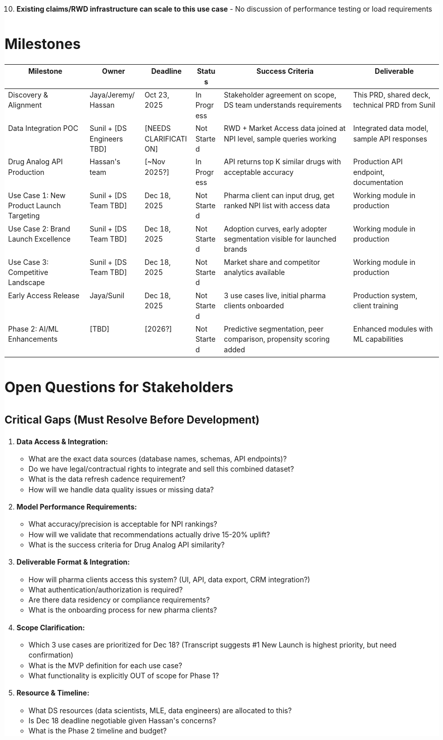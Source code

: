 10. **Existing claims/RWD infrastructure can scale to this use case** - No discussion of performance testing or load requirements

# Milestones

|Milestone|Owner|Deadline|Status|Success Criteria|Deliverable|
|-|-|-|-|-|-|
|Discovery & Alignment|Jaya/Jeremy/Hassan|Oct 23, 2025|In Progress|Stakeholder agreement on scope, DS team understands requirements|This PRD, shared deck, technical PRD from Sunil|
|Data Integration POC|Sunil + [DS Engineers TBD]|[NEEDS CLARIFICATION]|Not Started|RWD + Market Access data joined at NPI level, sample queries working|Integrated data model, sample API responses|
|Drug Analog API Production|Hassan's team|[~Nov 2025?]|In Progress|API returns top K similar drugs with acceptable accuracy|Production API endpoint, documentation|
|Use Case 1: New Product Launch Targeting|Sunil + [DS Team TBD]|Dec 18, 2025|Not Started|Pharma client can input drug, get ranked NPI list with access data|Working module in production|
|Use Case 2: Brand Launch Excellence|Sunil + [DS Team TBD]|Dec 18, 2025|Not Started|Adoption curves, early adopter segmentation visible for launched brands|Working module in production|
|Use Case 3: Competitive Landscape|Sunil + [DS Team TBD]|Dec 18, 2025|Not Started|Market share and competitor analytics available|Working module in production|
|Early Access Release|Jaya/Sunil|Dec 18, 2025|Not Started|3 use cases live, initial pharma clients onboarded|Production system, client training|
|Phase 2: AI/ML Enhancements|[TBD]|[2026?]|Not Started|Predictive segmentation, peer comparison, propensity scoring added|Enhanced modules with ML capabilities|

# Open Questions for Stakeholders

## Critical Gaps (Must Resolve Before Development)

1. **Data Access & Integration:**
   - What are the exact data sources (database names, schemas, API endpoints)?
   - Do we have legal/contractual rights to integrate and sell this combined dataset?
   - What is the data refresh cadence requirement?
   - How will we handle data quality issues or missing data?

2. **Model Performance Requirements:**
   - What accuracy/precision is acceptable for NPI rankings?
   - How will we validate that recommendations actually drive 15-20% uplift?
   - What is the success criteria for Drug Analog API similarity?

3. **Deliverable Format & Integration:**
   - How will pharma clients access this system? (UI, API, data export, CRM integration?)
   - What authentication/authorization is required?
   - Are there data residency or compliance requirements?
   - What is the onboarding process for new pharma clients?

4. **Scope Clarification:**
   - Which 3 use cases are prioritized for Dec 18? (Transcript suggests #1 New Launch is highest priority, but need confirmation)
   - What is the MVP definition for each use case?
   - What functionality is explicitly OUT of scope for Phase 1?

5. **Resource & Timeline:**
   - What DS resources (data scientists, MLE, data engineers) are allocated to this?
   - Is Dec 18 deadline negotiable given Hassan's concerns?
   - What is the Phase 2 timeline and budget?
